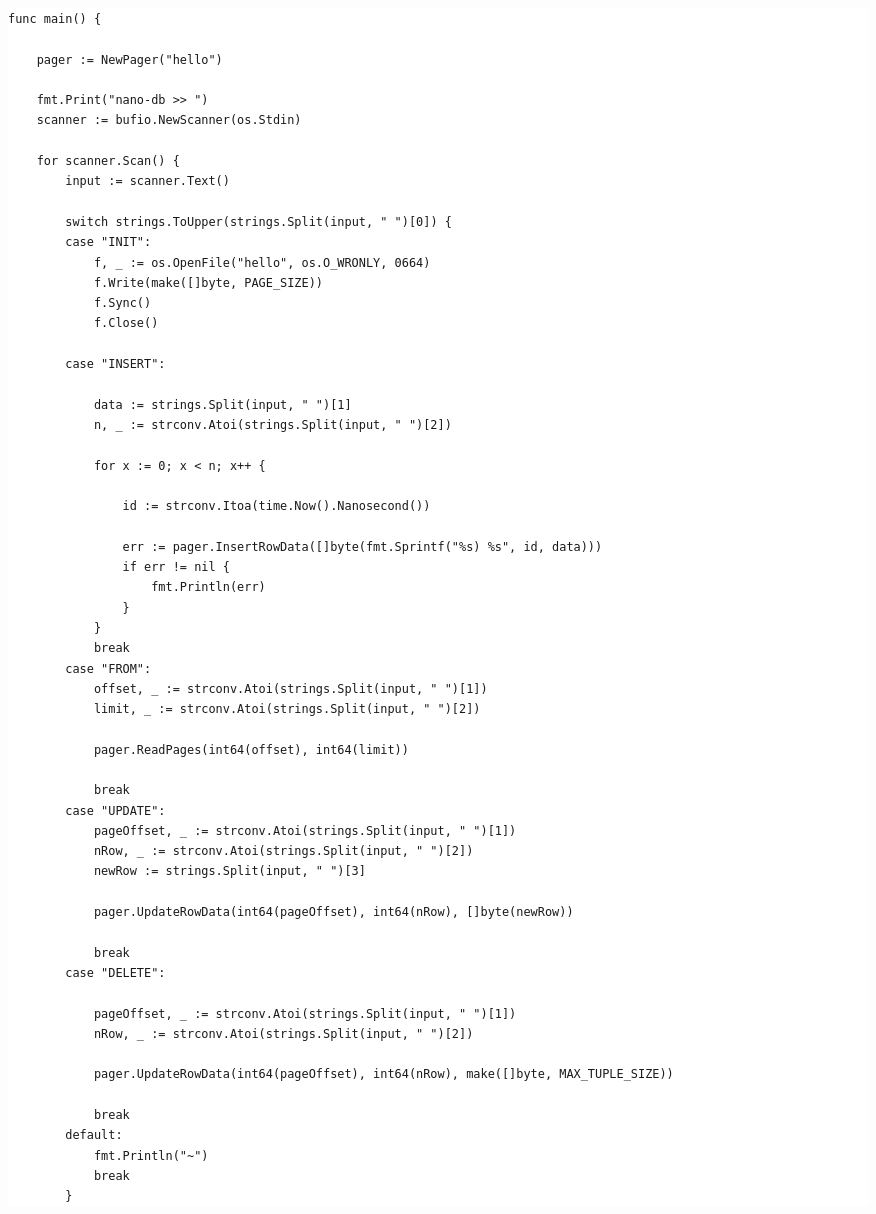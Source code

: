     func main() {

    	pager := NewPager("hello")

    	fmt.Print("nano-db >> ")
    	scanner := bufio.NewScanner(os.Stdin)

    	for scanner.Scan() {
    		input := scanner.Text()

    		switch strings.ToUpper(strings.Split(input, " ")[0]) {
    		case "INIT":
    			f, _ := os.OpenFile("hello", os.O_WRONLY, 0664)
    			f.Write(make([]byte, PAGE_SIZE))
    			f.Sync()
    			f.Close()

    		case "INSERT":

    			data := strings.Split(input, " ")[1]
    			n, _ := strconv.Atoi(strings.Split(input, " ")[2])

    			for x := 0; x < n; x++ {

    				id := strconv.Itoa(time.Now().Nanosecond())

    				err := pager.InsertRowData([]byte(fmt.Sprintf("%s) %s", id, data)))
    				if err != nil {
    					fmt.Println(err)
    				}
    			}
    			break
    		case "FROM":
    			offset, _ := strconv.Atoi(strings.Split(input, " ")[1])
    			limit, _ := strconv.Atoi(strings.Split(input, " ")[2])

    			pager.ReadPages(int64(offset), int64(limit))

    			break
    		case "UPDATE":
    			pageOffset, _ := strconv.Atoi(strings.Split(input, " ")[1])
    			nRow, _ := strconv.Atoi(strings.Split(input, " ")[2])
    			newRow := strings.Split(input, " ")[3]

    			pager.UpdateRowData(int64(pageOffset), int64(nRow), []byte(newRow))

    			break
    		case "DELETE":

    			pageOffset, _ := strconv.Atoi(strings.Split(input, " ")[1])
    			nRow, _ := strconv.Atoi(strings.Split(input, " ")[2])

    			pager.UpdateRowData(int64(pageOffset), int64(nRow), make([]byte, MAX_TUPLE_SIZE))

    			break
    		default:
    			fmt.Println("~")
    			break
    		}
